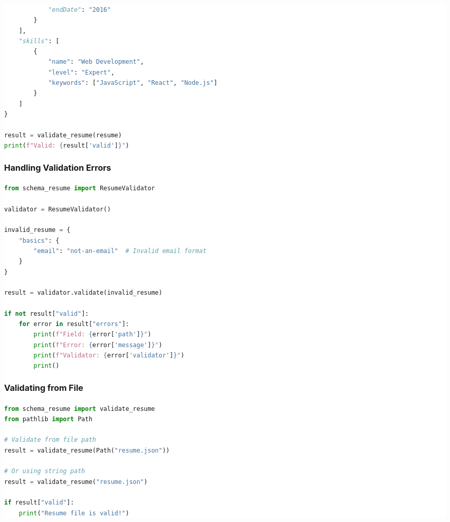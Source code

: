 ```python
            "endDate": "2016"
        }
    ],
    "skills": [
        {
            "name": "Web Development",
            "level": "Expert",
            "keywords": ["JavaScript", "React", "Node.js"]
        }
    ]
}

result = validate_resume(resume)
print(f"Valid: {result['valid']}")
```

### Handling Validation Errors

```python
from schema_resume import ResumeValidator

validator = ResumeValidator()

invalid_resume = {
    "basics": {
        "email": "not-an-email"  # Invalid email format
    }
}

result = validator.validate(invalid_resume)

if not result["valid"]:
    for error in result["errors"]:
        print(f"Field: {error['path']}")
        print(f"Error: {error['message']}")
        print(f"Validator: {error['validator']}")
        print()
```

### Validating from File

```python
from schema_resume import validate_resume
from pathlib import Path

# Validate from file path
result = validate_resume(Path("resume.json"))

# Or using string path
result = validate_resume("resume.json")

if result["valid"]:
    print("Resume file is valid!")
```
